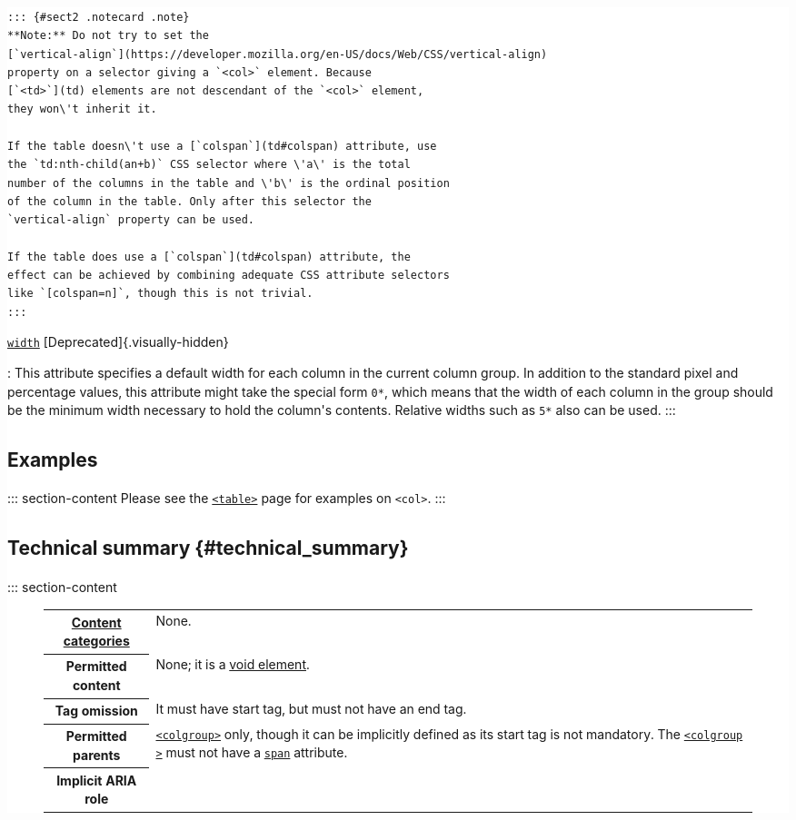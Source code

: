     ::: {#sect2 .notecard .note}
    **Note:** Do not try to set the
    [`vertical-align`](https://developer.mozilla.org/en-US/docs/Web/CSS/vertical-align)
    property on a selector giving a `<col>` element. Because
    [`<td>`](td) elements are not descendant of the `<col>` element,
    they won\'t inherit it.

    If the table doesn\'t use a [`colspan`](td#colspan) attribute, use
    the `td:nth-child(an+b)` CSS selector where \'a\' is the total
    number of the columns in the table and \'b\' is the ordinal position
    of the column in the table. Only after this selector the
    `vertical-align` property can be used.

    If the table does use a [`colspan`](td#colspan) attribute, the
    effect can be achieved by combining adequate CSS attribute selectors
    like `[colspan=n]`, though this is not trivial.
    :::

[`width`](#width) [Deprecated]{.visually-hidden}

:   This attribute specifies a default width for each column in the
    current column group. In addition to the standard pixel and
    percentage values, this attribute might take the special form `0*`,
    which means that the width of each column in the group should be the
    minimum width necessary to hold the column\'s contents. Relative
    widths such as `5*` also can be used.
:::

## Examples

::: section-content
Please see the [`<table>`](table) page for examples on `<col>`.
:::

## Technical summary {#technical_summary}

::: section-content
<figure class="table-container">
<div class="_table">
<table class="properties">
<tbody>
<tr class="odd">
<th scope="row"><a href="../content_categories">Content
categories</a></th>
<td>None.</td>
</tr>
<tr class="even">
<th scope="row">Permitted content</th>
<td>None; it is a <a
href="https://developer.mozilla.org/en-US/docs/Glossary/Void_element">void
element</a>.</td>
</tr>
<tr class="odd">
<th scope="row">Tag omission</th>
<td>It must have start tag, but must not have an end tag.</td>
</tr>
<tr class="even">
<th scope="row">Permitted parents</th>
<td><a href="colgroup"><code>&lt;colgroup&gt;</code></a> only, though it
can be implicitly defined as its start tag is not mandatory. The <a
href="colgroup"><code>&lt;colgroup&gt;</code></a> must not have a <a
href="colgroup#span"><code>span</code></a> attribute.</td>
</tr>
<tr class="odd">
<th scope="row">Implicit ARIA role</th>